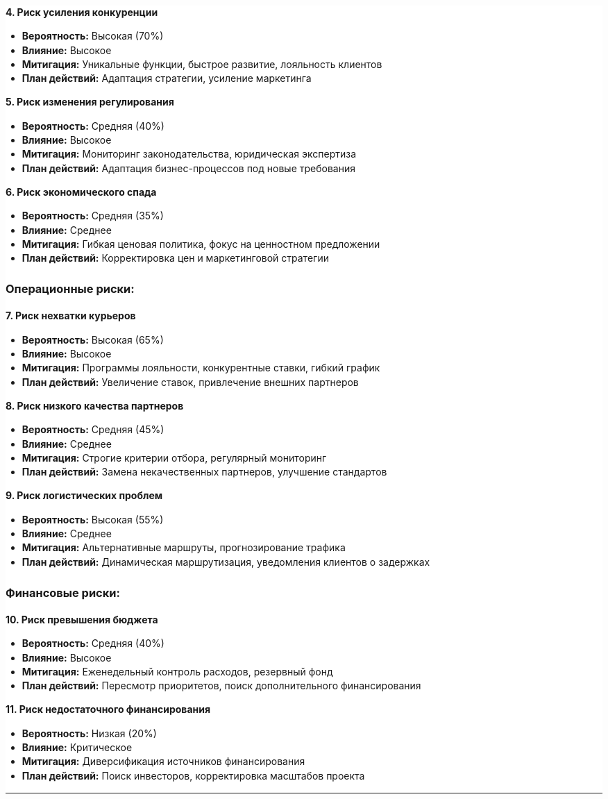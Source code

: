 **4. Риск усиления конкуренции**
- **Вероятность:** Высокая (70%)
- **Влияние:** Высокое
- **Митигация:** Уникальные функции, быстрое развитие, лояльность клиентов
- **План действий:** Адаптация стратегии, усиление маркетинга

**5. Риск изменения регулирования**
- **Вероятность:** Средняя (40%)
- **Влияние:** Высокое
- **Митигация:** Мониторинг законодательства, юридическая экспертиза
- **План действий:** Адаптация бизнес-процессов под новые требования

**6. Риск экономического спада**
- **Вероятность:** Средняя (35%)
- **Влияние:** Среднее
- **Митигация:** Гибкая ценовая политика, фокус на ценностном предложении
- **План действий:** Корректировка цен и маркетинговой стратегии

### Операционные риски:

**7. Риск нехватки курьеров**
- **Вероятность:** Высокая (65%)
- **Влияние:** Высокое
- **Митигация:** Программы лояльности, конкурентные ставки, гибкий график
- **План действий:** Увеличение ставок, привлечение внешних партнеров

**8. Риск низкого качества партнеров**
- **Вероятность:** Средняя (45%)
- **Влияние:** Среднее
- **Митигация:** Строгие критерии отбора, регулярный мониторинг
- **План действий:** Замена некачественных партнеров, улучшение стандартов

**9. Риск логистических проблем**
- **Вероятность:** Высокая (55%)
- **Влияние:** Среднее
- **Митигация:** Альтернативные маршруты, прогнозирование трафика
- **План действий:** Динамическая маршрутизация, уведомления клиентов о задержках

### Финансовые риски:

**10. Риск превышения бюджета**
- **Вероятность:** Средняя (40%)
- **Влияние:** Высокое
- **Митигация:** Еженедельный контроль расходов, резервный фонд
- **План действий:** Пересмотр приоритетов, поиск дополнительного финансирования

**11. Риск недостаточного финансирования**
- **Вероятность:** Низкая (20%)
- **Влияние:** Критическое
- **Митигация:** Диверсификация источников финансирования
- **План действий:** Поиск инвесторов, корректировка масштабов проекта

---
